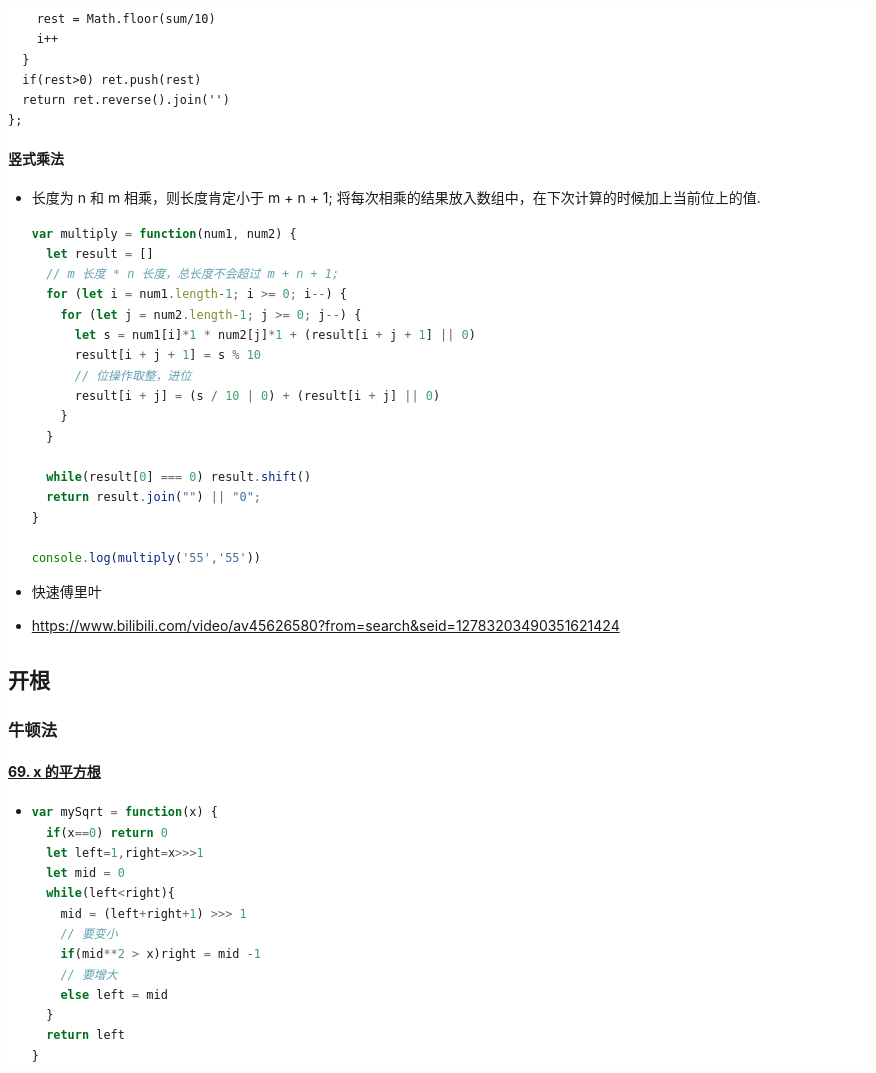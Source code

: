   ```
      rest = Math.floor(sum/10)
      i++
    }
    if(rest>0) ret.push(rest)
    return ret.reverse().join('')
  };
  
  ```

#### 竖式乘法

+ 长度为 n 和 m 相乘，则长度肯定小于 m + n + 1; 将每次相乘的结果放入数组中，在下次计算的时候加上当前位上的值.

  ```js
  var multiply = function(num1, num2) {
    let result = []
    // m 长度 * n 长度，总长度不会超过 m + n + 1;
    for (let i = num1.length-1; i >= 0; i--) {
      for (let j = num2.length-1; j >= 0; j--) {
        let s = num1[i]*1 * num2[j]*1 + (result[i + j + 1] || 0)
        result[i + j + 1] = s % 10
        // 位操作取整，进位
        result[i + j] = (s / 10 | 0) + (result[i + j] || 0)
      }
    }
  
    while(result[0] === 0) result.shift()
    return result.join("") || "0";
  }
  
  console.log(multiply('55','55'))
  ```

+ 快速傅里叶
+ <https://www.bilibili.com/video/av45626580?from=search&seid=12783203490351621424>

## 开根

### 牛顿法

#### [69. x 的平方根](https://leetcode-cn.com/problems/sqrtx/)

+ ```js
  var mySqrt = function(x) {
    if(x==0) return 0
    let left=1,right=x>>>1
    let mid = 0
    while(left<right){
      mid = (left+right+1) >>> 1
      // 要变小
      if(mid**2 > x)right = mid -1
      // 要增大
      else left = mid
    }
    return left
  }
  